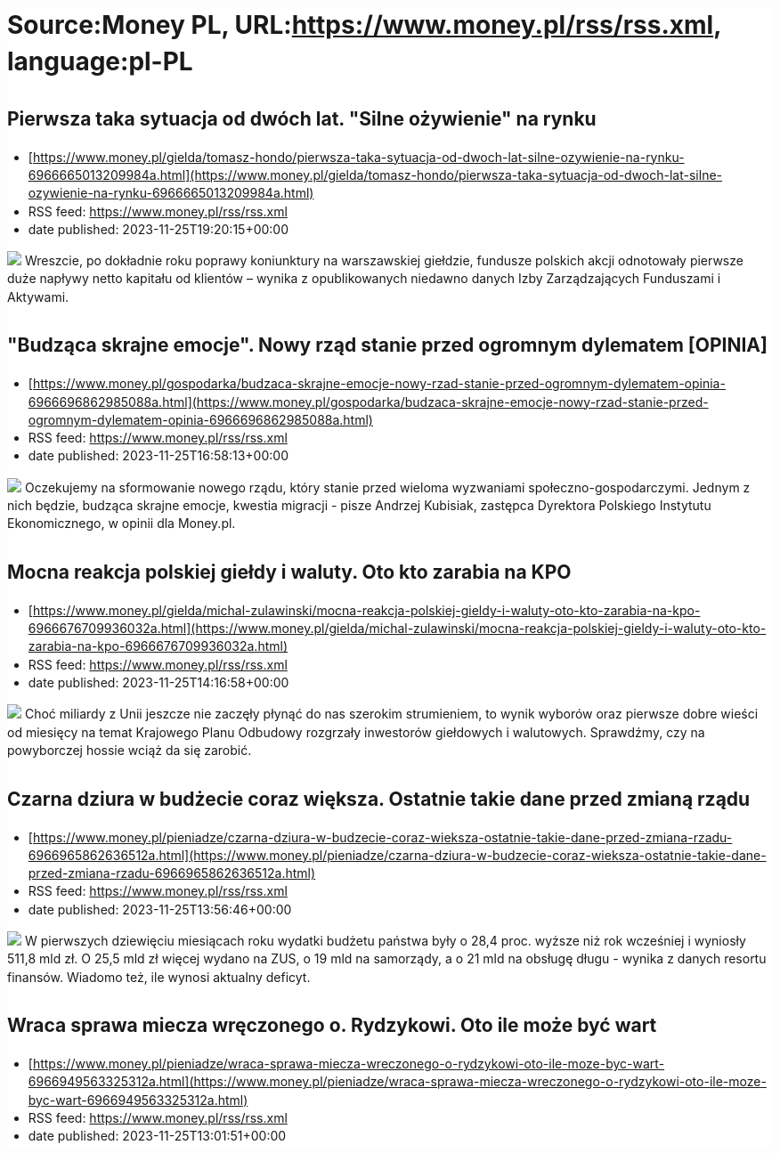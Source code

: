 # Source:Money PL, URL:https://www.money.pl/rss/rss.xml, language:pl-PL

## Pierwsza taka sytuacja od dwóch lat. "Silne ożywienie" na rynku
 - [https://www.money.pl/gielda/tomasz-hondo/pierwsza-taka-sytuacja-od-dwoch-lat-silne-ozywienie-na-rynku-6966665013209984a.html](https://www.money.pl/gielda/tomasz-hondo/pierwsza-taka-sytuacja-od-dwoch-lat-silne-ozywienie-na-rynku-6966665013209984a.html)
 - RSS feed: https://www.money.pl/rss/rss.xml
 - date published: 2023-11-25T19:20:15+00:00

<img src="https://i.wpimg.pl/308x/filerepo.grupawp.pl/api/v1/display/embed/0e0ca424-ec98-4cce-b065-670d5fe7de97" width="308" /> Wreszcie, po dokładnie roku poprawy koniunktury na warszawskiej giełdzie, fundusze polskich akcji odnotowały pierwsze duże napływy netto kapitału od klientów – wynika z opublikowanych niedawno danych Izby Zarządzających Funduszami i Aktywami.

## "Budząca skrajne emocje". Nowy rząd stanie przed ogromnym dylematem [OPINIA]
 - [https://www.money.pl/gospodarka/budzaca-skrajne-emocje-nowy-rzad-stanie-przed-ogromnym-dylematem-opinia-6966696862985088a.html](https://www.money.pl/gospodarka/budzaca-skrajne-emocje-nowy-rzad-stanie-przed-ogromnym-dylematem-opinia-6966696862985088a.html)
 - RSS feed: https://www.money.pl/rss/rss.xml
 - date published: 2023-11-25T16:58:13+00:00

<img src="https://i.wpimg.pl/308x/filerepo.grupawp.pl/api/v1/display/embed/31abe293-9525-4ec7-8e33-6120c745e17c" width="308" /> Oczekujemy na sformowanie nowego rządu, który stanie przed wieloma wyzwaniami społeczno-gospodarczymi. Jednym z nich będzie, budząca skrajne emocje, kwestia migracji - pisze Andrzej Kubisiak, zastępca Dyrektora Polskiego Instytutu Ekonomicznego, w opinii dla Money.pl.

## Mocna reakcja polskiej giełdy i waluty. Oto kto zarabia na KPO
 - [https://www.money.pl/gielda/michal-zulawinski/mocna-reakcja-polskiej-gieldy-i-waluty-oto-kto-zarabia-na-kpo-6966676709936032a.html](https://www.money.pl/gielda/michal-zulawinski/mocna-reakcja-polskiej-gieldy-i-waluty-oto-kto-zarabia-na-kpo-6966676709936032a.html)
 - RSS feed: https://www.money.pl/rss/rss.xml
 - date published: 2023-11-25T14:16:58+00:00

<img src="https://i.wpimg.pl/308x/filerepo.grupawp.pl/api/v1/display/embed/c97f27dd-670b-433c-9a84-79519e648846" width="308" /> Choć miliardy z Unii jeszcze nie zaczęły płynąć do nas szerokim strumieniem, to wynik wyborów oraz pierwsze dobre wieści od miesięcy na temat Krajowego Planu Odbudowy rozgrzały inwestorów giełdowych i walutowych. Sprawdźmy, czy na powyborczej hossie wciąż da się zarobić.

## Czarna dziura w budżecie coraz większa. Ostatnie takie dane przed zmianą rządu
 - [https://www.money.pl/pieniadze/czarna-dziura-w-budzecie-coraz-wieksza-ostatnie-takie-dane-przed-zmiana-rzadu-6966965862636512a.html](https://www.money.pl/pieniadze/czarna-dziura-w-budzecie-coraz-wieksza-ostatnie-takie-dane-przed-zmiana-rzadu-6966965862636512a.html)
 - RSS feed: https://www.money.pl/rss/rss.xml
 - date published: 2023-11-25T13:56:46+00:00

<img src="https://i.wpimg.pl/308x/filerepo.grupawp.pl/api/v1/display/embed/7e723f9f-ea3f-4ada-acba-56e29fa337bb" width="308" /> W pierwszych dziewięciu miesiącach roku wydatki budżetu państwa były o 28,4 proc. wyższe niż rok wcześniej i wyniosły 511,8 mld zł. O 25,5 mld zł więcej wydano na ZUS, o 19 mld na samorządy, a o 21 mld na obsługę długu - wynika z danych resortu finansów. Wiadomo też, ile wynosi aktualny deficyt.

## Wraca sprawa miecza wręczonego o. Rydzykowi. Oto ile może być wart
 - [https://www.money.pl/pieniadze/wraca-sprawa-miecza-wreczonego-o-rydzykowi-oto-ile-moze-byc-wart-6966949563325312a.html](https://www.money.pl/pieniadze/wraca-sprawa-miecza-wreczonego-o-rydzykowi-oto-ile-moze-byc-wart-6966949563325312a.html)
 - RSS feed: https://www.money.pl/rss/rss.xml
 - date published: 2023-11-25T13:01:51+00:00
